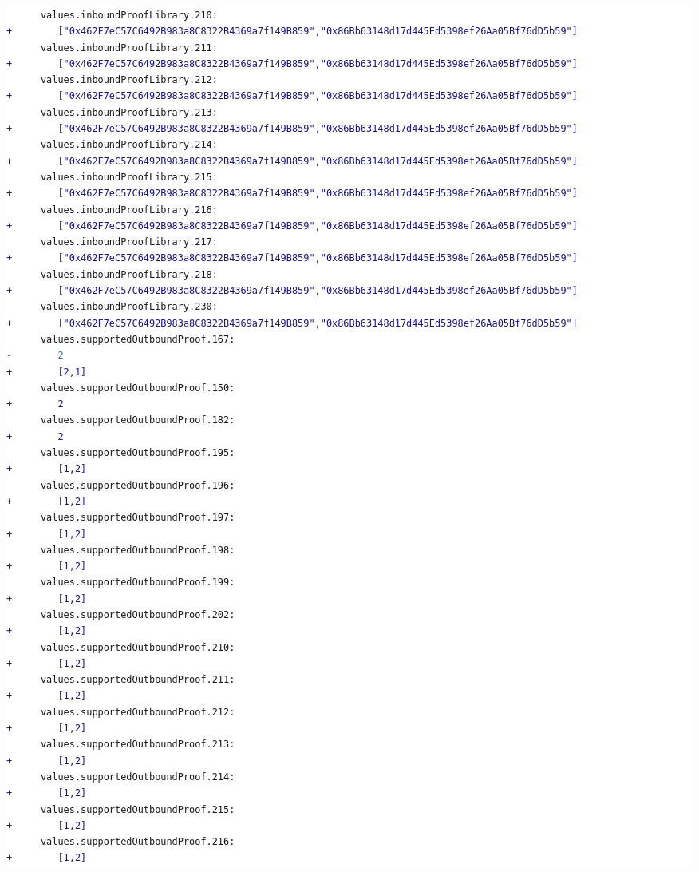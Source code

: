 ```diff
      values.inboundProofLibrary.210:
+        ["0x462F7eC57C6492B983a8C8322B4369a7f149B859","0x86Bb63148d17d445Ed5398ef26Aa05Bf76dD5b59"]
      values.inboundProofLibrary.211:
+        ["0x462F7eC57C6492B983a8C8322B4369a7f149B859","0x86Bb63148d17d445Ed5398ef26Aa05Bf76dD5b59"]
      values.inboundProofLibrary.212:
+        ["0x462F7eC57C6492B983a8C8322B4369a7f149B859","0x86Bb63148d17d445Ed5398ef26Aa05Bf76dD5b59"]
      values.inboundProofLibrary.213:
+        ["0x462F7eC57C6492B983a8C8322B4369a7f149B859","0x86Bb63148d17d445Ed5398ef26Aa05Bf76dD5b59"]
      values.inboundProofLibrary.214:
+        ["0x462F7eC57C6492B983a8C8322B4369a7f149B859","0x86Bb63148d17d445Ed5398ef26Aa05Bf76dD5b59"]
      values.inboundProofLibrary.215:
+        ["0x462F7eC57C6492B983a8C8322B4369a7f149B859","0x86Bb63148d17d445Ed5398ef26Aa05Bf76dD5b59"]
      values.inboundProofLibrary.216:
+        ["0x462F7eC57C6492B983a8C8322B4369a7f149B859","0x86Bb63148d17d445Ed5398ef26Aa05Bf76dD5b59"]
      values.inboundProofLibrary.217:
+        ["0x462F7eC57C6492B983a8C8322B4369a7f149B859","0x86Bb63148d17d445Ed5398ef26Aa05Bf76dD5b59"]
      values.inboundProofLibrary.218:
+        ["0x462F7eC57C6492B983a8C8322B4369a7f149B859","0x86Bb63148d17d445Ed5398ef26Aa05Bf76dD5b59"]
      values.inboundProofLibrary.230:
+        ["0x462F7eC57C6492B983a8C8322B4369a7f149B859","0x86Bb63148d17d445Ed5398ef26Aa05Bf76dD5b59"]
      values.supportedOutboundProof.167:
-        2
+        [2,1]
      values.supportedOutboundProof.150:
+        2
      values.supportedOutboundProof.182:
+        2
      values.supportedOutboundProof.195:
+        [1,2]
      values.supportedOutboundProof.196:
+        [1,2]
      values.supportedOutboundProof.197:
+        [1,2]
      values.supportedOutboundProof.198:
+        [1,2]
      values.supportedOutboundProof.199:
+        [1,2]
      values.supportedOutboundProof.202:
+        [1,2]
      values.supportedOutboundProof.210:
+        [1,2]
      values.supportedOutboundProof.211:
+        [1,2]
      values.supportedOutboundProof.212:
+        [1,2]
      values.supportedOutboundProof.213:
+        [1,2]
      values.supportedOutboundProof.214:
+        [1,2]
      values.supportedOutboundProof.215:
+        [1,2]
      values.supportedOutboundProof.216:
+        [1,2]
```